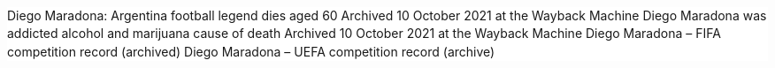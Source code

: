 Diego Maradona: Argentina football legend dies aged 60 Archived 10 October 2021 at the Wayback Machine
Diego Maradona was addicted alcohol and marijuana cause of death Archived 10 October 2021 at the Wayback Machine
Diego Maradona – FIFA competition record (archived) 
Diego Maradona – UEFA competition record (archive)
